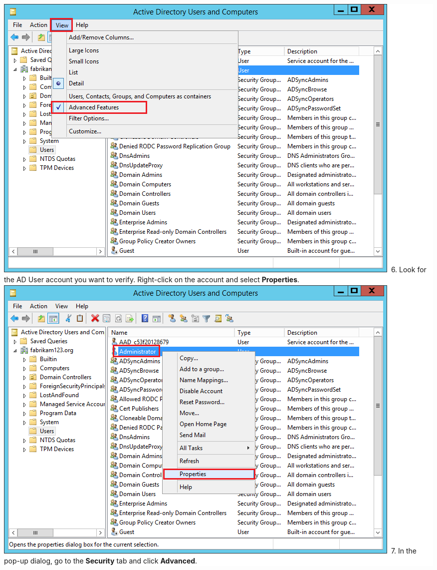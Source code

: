 ![Effective Permission - step 5](./media/active-directory-passwords-troubleshoot/checkpermission03.png)  
6. Look for the AD User account you want to verify. Right-click on the account and select **Properties**.  
![Effective Permission - step 6](./media/active-directory-passwords-troubleshoot/checkpermission04.png)  
7. In the pop-up dialog, go to the **Security** tab and click **Advanced**.  